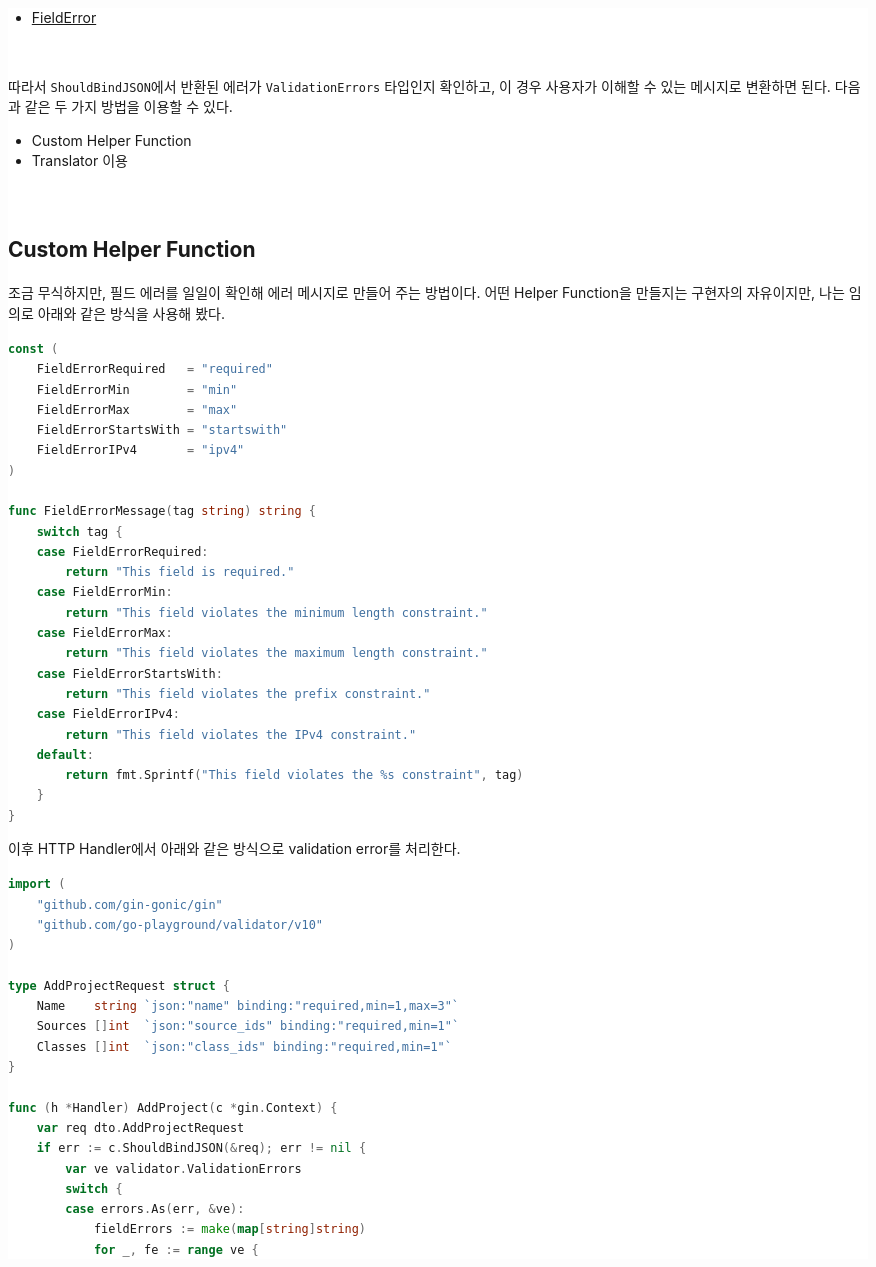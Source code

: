 - [FieldError](https://pkg.go.dev/github.com/go-playground/validator#FieldError)



<br>

따라서 `ShouldBindJSON`에서 반환된 에러가 `ValidationErrors` 타입인지 확인하고, 이 경우 사용자가 이해할 수 있는 메시지로 변환하면 된다. 다음과 같은 두 가지 방법을 이용할 수 있다.
- Custom Helper Function
- Translator 이용

<br>


## Custom Helper Function

조금 무식하지만, 필드 에러를 일일이 확인해 에러 메시지로 만들어 주는 방법이다. 어떤 Helper Function을 만들지는 구현자의 자유이지만, 나는 임의로 아래와 같은 방식을 사용해 봤다.
```go
const (
	FieldErrorRequired   = "required"
	FieldErrorMin        = "min"
	FieldErrorMax        = "max"
	FieldErrorStartsWith = "startswith"
	FieldErrorIPv4       = "ipv4"
)

func FieldErrorMessage(tag string) string {
	switch tag {
	case FieldErrorRequired:
		return "This field is required."
	case FieldErrorMin:
		return "This field violates the minimum length constraint."
	case FieldErrorMax:
		return "This field violates the maximum length constraint."
	case FieldErrorStartsWith:
		return "This field violates the prefix constraint."
	case FieldErrorIPv4:
		return "This field violates the IPv4 constraint."
	default:
		return fmt.Sprintf("This field violates the %s constraint", tag)
	}
}
```



이후 HTTP Handler에서 아래와 같은 방식으로 validation error를 처리한다.
```go
import (
	"github.com/gin-gonic/gin"
	"github.com/go-playground/validator/v10"
)

type AddProjectRequest struct {
	Name    string `json:"name" binding:"required,min=1,max=3"`
	Sources []int  `json:"source_ids" binding:"required,min=1"`
	Classes []int  `json:"class_ids" binding:"required,min=1"`
}

func (h *Handler) AddProject(c *gin.Context) {
	var req dto.AddProjectRequest
	if err := c.ShouldBindJSON(&req); err != nil {
		var ve validator.ValidationErrors
		switch {
		case errors.As(err, &ve):
			fieldErrors := make(map[string]string)
			for _, fe := range ve {
```